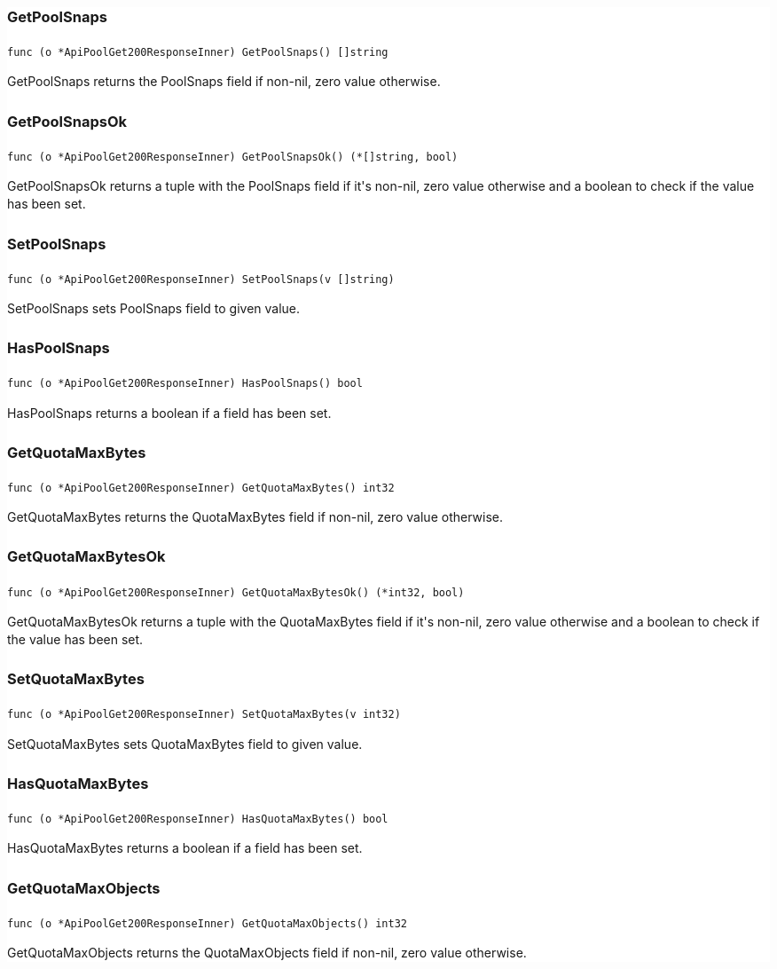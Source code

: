 ### GetPoolSnaps

`func (o *ApiPoolGet200ResponseInner) GetPoolSnaps() []string`

GetPoolSnaps returns the PoolSnaps field if non-nil, zero value otherwise.

### GetPoolSnapsOk

`func (o *ApiPoolGet200ResponseInner) GetPoolSnapsOk() (*[]string, bool)`

GetPoolSnapsOk returns a tuple with the PoolSnaps field if it's non-nil, zero value otherwise
and a boolean to check if the value has been set.

### SetPoolSnaps

`func (o *ApiPoolGet200ResponseInner) SetPoolSnaps(v []string)`

SetPoolSnaps sets PoolSnaps field to given value.

### HasPoolSnaps

`func (o *ApiPoolGet200ResponseInner) HasPoolSnaps() bool`

HasPoolSnaps returns a boolean if a field has been set.

### GetQuotaMaxBytes

`func (o *ApiPoolGet200ResponseInner) GetQuotaMaxBytes() int32`

GetQuotaMaxBytes returns the QuotaMaxBytes field if non-nil, zero value otherwise.

### GetQuotaMaxBytesOk

`func (o *ApiPoolGet200ResponseInner) GetQuotaMaxBytesOk() (*int32, bool)`

GetQuotaMaxBytesOk returns a tuple with the QuotaMaxBytes field if it's non-nil, zero value otherwise
and a boolean to check if the value has been set.

### SetQuotaMaxBytes

`func (o *ApiPoolGet200ResponseInner) SetQuotaMaxBytes(v int32)`

SetQuotaMaxBytes sets QuotaMaxBytes field to given value.

### HasQuotaMaxBytes

`func (o *ApiPoolGet200ResponseInner) HasQuotaMaxBytes() bool`

HasQuotaMaxBytes returns a boolean if a field has been set.

### GetQuotaMaxObjects

`func (o *ApiPoolGet200ResponseInner) GetQuotaMaxObjects() int32`

GetQuotaMaxObjects returns the QuotaMaxObjects field if non-nil, zero value otherwise.
